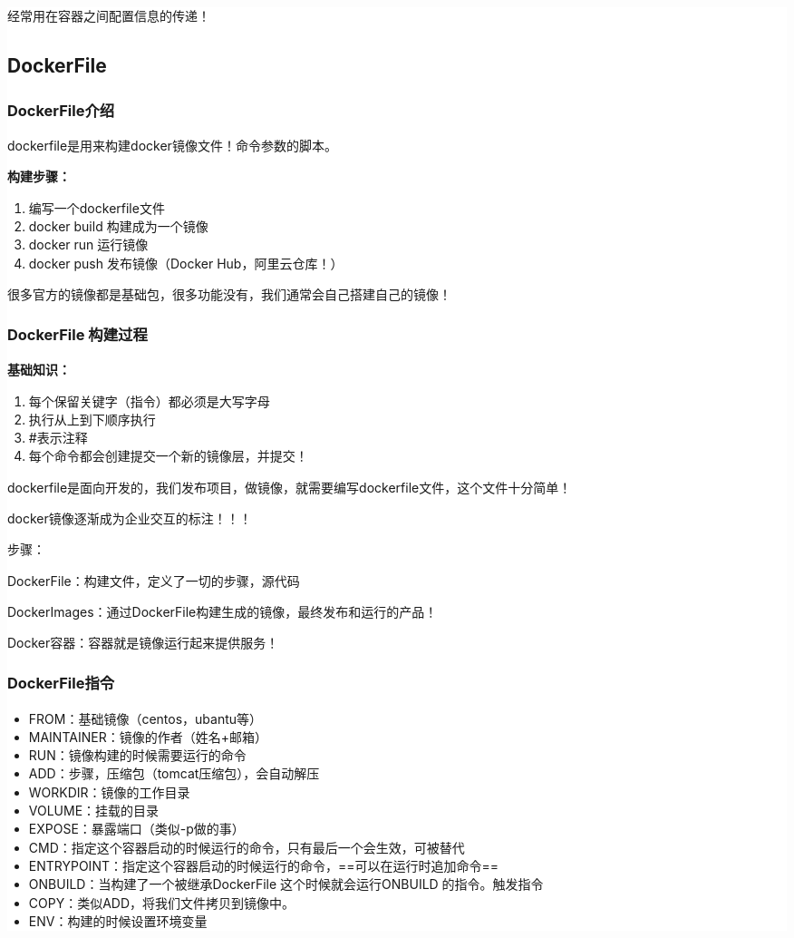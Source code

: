 

经常用在容器之间配置信息的传递！



## DockerFile

### DockerFile介绍

dockerfile是用来构建docker镜像文件！命令参数的脚本。

**构建步骤：**

1. 编写一个dockerfile文件
2. docker build 构建成为一个镜像
3. docker run 运行镜像
4. docker push 发布镜像（Docker Hub，阿里云仓库！）



很多官方的镜像都是基础包，很多功能没有，我们通常会自己搭建自己的镜像！



### DockerFile 构建过程

**基础知识：**

1. 每个保留关键字（指令）都必须是大写字母
2. 执行从上到下顺序执行
3. #表示注释
4. 每个命令都会创建提交一个新的镜像层，并提交！



dockerfile是面向开发的，我们发布项目，做镜像，就需要编写dockerfile文件，这个文件十分简单！

docker镜像逐渐成为企业交互的标注！！！

步骤：

DockerFile：构建文件，定义了一切的步骤，源代码

DockerImages：通过DockerFile构建生成的镜像，最终发布和运行的产品！

Docker容器：容器就是镜像运行起来提供服务！



### DockerFile指令

* FROM：基础镜像（centos，ubantu等）
* MAINTAINER：镜像的作者（姓名+邮箱）
* RUN：镜像构建的时候需要运行的命令
* ADD：步骤，压缩包（tomcat压缩包），会自动解压
* WORKDIR：镜像的工作目录
* VOLUME：挂载的目录
* EXPOSE：暴露端口（类似-p做的事）
* CMD：指定这个容器启动的时候运行的命令，只有最后一个会生效，可被替代
* ENTRYPOINT：指定这个容器启动的时候运行的命令，==可以在运行时追加命令==
* ONBUILD：当构建了一个被继承DockerFile 这个时候就会运行ONBUILD 的指令。触发指令
* COPY：类似ADD，将我们文件拷贝到镜像中。
* ENV：构建的时候设置环境变量
